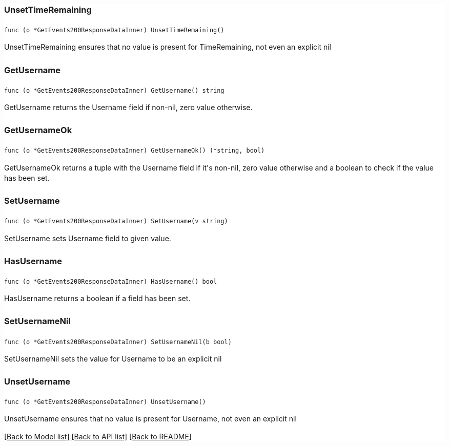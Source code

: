 ### UnsetTimeRemaining
`func (o *GetEvents200ResponseDataInner) UnsetTimeRemaining()`

UnsetTimeRemaining ensures that no value is present for TimeRemaining, not even an explicit nil
### GetUsername

`func (o *GetEvents200ResponseDataInner) GetUsername() string`

GetUsername returns the Username field if non-nil, zero value otherwise.

### GetUsernameOk

`func (o *GetEvents200ResponseDataInner) GetUsernameOk() (*string, bool)`

GetUsernameOk returns a tuple with the Username field if it's non-nil, zero value otherwise
and a boolean to check if the value has been set.

### SetUsername

`func (o *GetEvents200ResponseDataInner) SetUsername(v string)`

SetUsername sets Username field to given value.

### HasUsername

`func (o *GetEvents200ResponseDataInner) HasUsername() bool`

HasUsername returns a boolean if a field has been set.

### SetUsernameNil

`func (o *GetEvents200ResponseDataInner) SetUsernameNil(b bool)`

 SetUsernameNil sets the value for Username to be an explicit nil

### UnsetUsername
`func (o *GetEvents200ResponseDataInner) UnsetUsername()`

UnsetUsername ensures that no value is present for Username, not even an explicit nil

[[Back to Model list]](../README.md#documentation-for-models) [[Back to API list]](../README.md#documentation-for-api-endpoints) [[Back to README]](../README.md)



